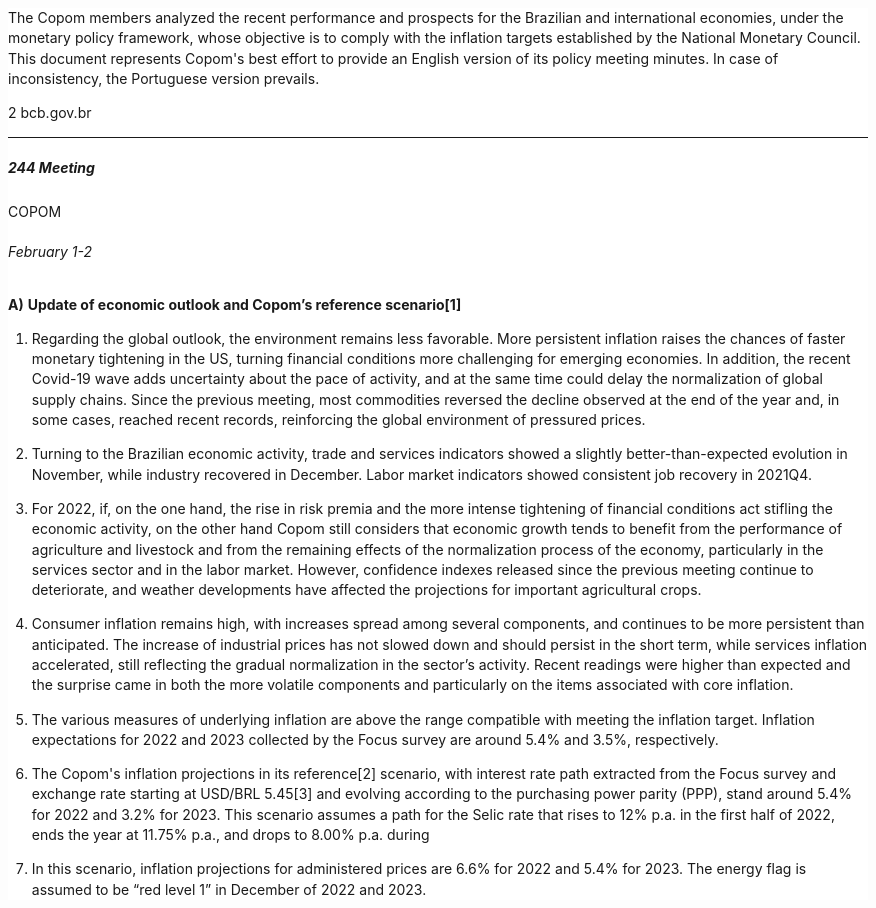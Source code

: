 The Copom members analyzed the recent performance and prospects for the Brazilian and
international economies, under the monetary policy framework, whose objective is to comply with
the inflation targets established by the National Monetary Council. This document represents
Copom's best effort to provide an English version of its policy meeting minutes. In case of
inconsistency, the Portuguese version prevails.

2 bcb.gov.br


-----

##### 244 Meeting
 COPOM

###### February 1-2


**A)** **Update of economic outlook and Copom’s reference scenario[1]**

1. Regarding the global outlook, the environment remains less favorable. More
persistent inflation raises the chances of faster monetary tightening in the US, turning
financial conditions more challenging for emerging economies. In addition, the recent
Covid-19 wave adds uncertainty about the pace of activity, and at the same time could
delay the normalization of global supply chains. Since the previous meeting, most
commodities reversed the decline observed at the end of the year and, in some cases,
reached recent records, reinforcing the global environment of pressured prices.

2. Turning to the Brazilian economic activity, trade and services indicators showed a
slightly better-than-expected evolution in November, while industry recovered in
December. Labor market indicators showed consistent job recovery in 2021Q4.

3. For 2022, if, on the one hand, the rise in risk premia and the more intense tightening
of financial conditions act stifling the economic activity, on the other hand Copom still
considers that economic growth tends to benefit from the performance of agriculture
and livestock and from the remaining effects of the normalization process of the
economy, particularly in the services sector and in the labor market. However,
confidence indexes released since the previous meeting continue to deteriorate, and
weather developments have affected the projections for important agricultural crops.

4. Consumer inflation remains high, with increases spread among several components,
and continues to be more persistent than anticipated. The increase of industrial prices
has not slowed down and should persist in the short term, while services inflation
accelerated, still reflecting the gradual normalization in the sector’s activity. Recent
readings were higher than expected and the surprise came in both the more volatile
components and particularly on the items associated with core inflation.

5. The various measures of underlying inflation are above the range compatible with
meeting the inflation target. Inflation expectations for 2022 and 2023 collected by the
Focus survey are around 5.4% and 3.5%, respectively.

6. The Copom's inflation projections in its reference[2] scenario, with interest rate path
extracted from the Focus survey and exchange rate starting at USD/BRL 5.45[3] and
evolving according to the purchasing power parity (PPP), stand around 5.4% for 2022
and 3.2% for 2023. This scenario assumes a path for the Selic rate that rises to 12% p.a.
in the first half of 2022, ends the year at 11.75% p.a., and drops to 8.00% p.a. during
2023. In this scenario, inflation projections for administered prices are 6.6% for 2022
and 5.4% for 2023. The energy flag is assumed to be “red level 1” in December of 2022
and 2023.
